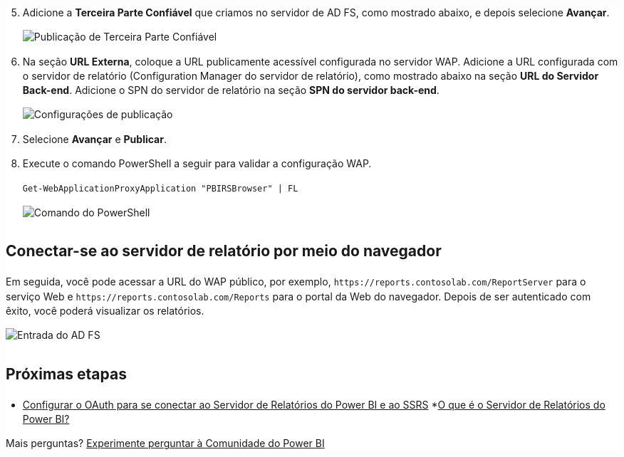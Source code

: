 5. Adicione a **Terceira Parte Confiável** que criamos no servidor de AD FS, como mostrado abaixo, e depois selecione **Avançar**.

    ![Publicação de Terceira Parte Confiável](media/connect-adfs-wap-report-server/report-server-relying-party-publish-new-app-wizard.png)

6. Na seção **URL Externa**, coloque a URL publicamente acessível configurada no servidor WAP. Adicione a URL configurada com o servidor de relatório (Configuration Manager do servidor de relatório), como mostrado abaixo na seção **URL do Servidor Back-end**. Adicione o SPN do servidor de relatório na seção **SPN do servidor back-end**.

    ![Configurações de publicação](media/connect-adfs-wap-report-server/report-server-publishing-settings-new-app-wizard.png)

7. Selecione **Avançar** e **Publicar**.
8. Execute o comando PowerShell a seguir para validar a configuração WAP.

    ```
    Get-WebApplicationProxyApplication "PBIRSBrowser" | FL
    ```

    ![Comando do PowerShell](media/connect-adfs-wap-report-server/report-server-powershell-get-webapplication.png)

## <a name="connect-to-the-report-server-through-the-browser"></a>Conectar-se ao servidor de relatório por meio do navegador

Em seguida, você pode acessar a URL do WAP público, por exemplo, `https://reports.contosolab.com/ReportServer` para o serviço Web e `https://reports.contosolab.com/Reports` para o portal da Web do navegador. Depois de ser autenticado com êxito, você poderá visualizar os relatórios.

![Entrada do AD FS](media/connect-adfs-wap-report-server/report-server-adfs-sign-in.png)

## <a name="next-steps"></a>Próximas etapas

* [Configurar o OAuth para se conectar ao Servidor de Relatórios do Power BI e ao SSRS](../consumer/mobile/mobile-oauth-ssrs.md)
*[O que é o Servidor de Relatórios do Power BI?](get-started.md)  

Mais perguntas? [Experimente perguntar à Comunidade do Power BI](https://community.powerbi.com/)

